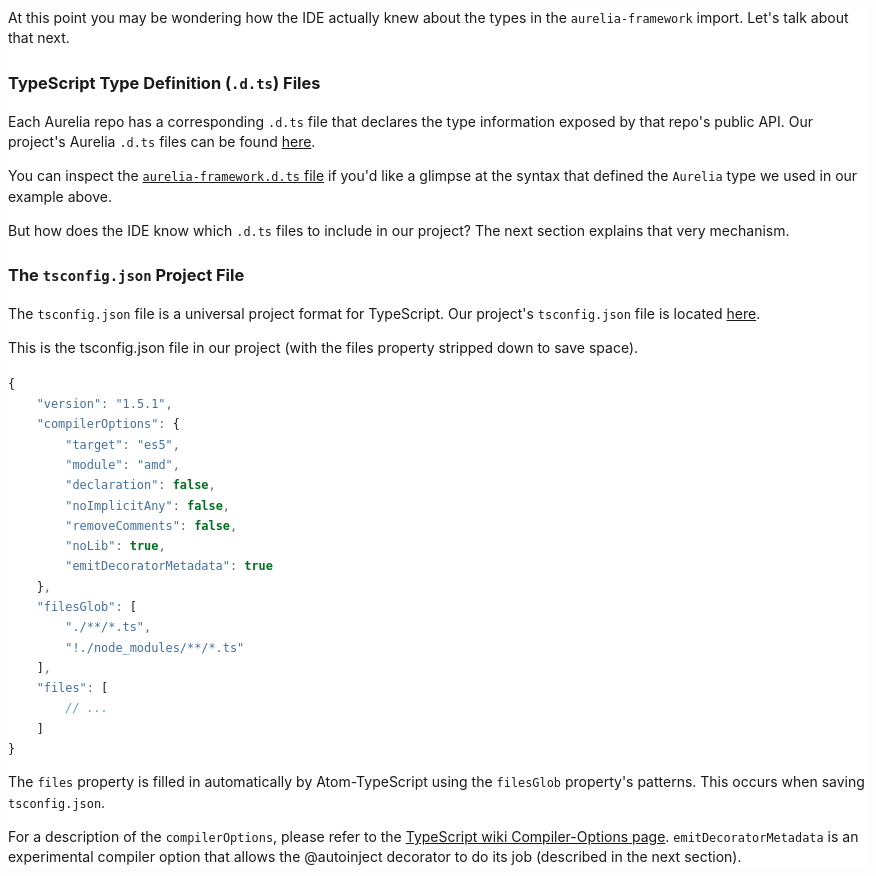 At this point you may be wondering how the IDE actually knew about the types in the `aurelia-framework` import.  Let's talk about that next.

### TypeScript Type Definition (`.d.ts`) Files

Each Aurelia repo has a corresponding `.d.ts` file that declares the type information exposed by that repo's public API.  Our project's Aurelia `.d.ts` files can be found [here](https://github.com/cmichaelgraham/aurelia-typescript/tree/master/master/typings/aurelia).

You can inspect the [`aurelia-framework.d.ts` file](https://github.com/cmichaelgraham/aurelia-typescript-atom/tree/900655787fc7775d87e79e061eb1539415b3b856/typings/aurelia/aurelia-framework.d.ts#L37) if you'd like a glimpse at the syntax that defined the `Aurelia` type we used in our example above. 

But how does the IDE know which `.d.ts` files to include in our project?  The next section explains that very mechanism.

### The `tsconfig.json` Project File

The `tsconfig.json` file is a universal project format for TypeScript.  Our project's `tsconfig.json` file is located [here](https://github.com/cmichaelgraham/aurelia-typescript-atom/tree/900655787fc7775d87e79e061eb1539415b3b856/skel-nav-ts/tsconfig.json).

This is the tsconfig.json file in our project (with the files property stripped down to save space).

```javascript
{
    "version": "1.5.1",
    "compilerOptions": {
        "target": "es5",
        "module": "amd",
        "declaration": false,
        "noImplicitAny": false,
        "removeComments": false,
        "noLib": true,
        "emitDecoratorMetadata": true
    },
    "filesGlob": [
        "./**/*.ts",
        "!./node_modules/**/*.ts"
    ],
    "files": [
        // ...
    ]
}
```

The `files` property is filled in automatically by Atom-TypeScript using the `filesGlob` property's patterns.  This occurs when saving `tsconfig.json`.

For a description of the `compilerOptions`, please refer to the [TypeScript wiki Compiler-Options page](https://github.com/Microsoft/TypeScript/wiki/Compiler-Options).  `emitDecoratorMetadata` is an experimental compiler option that allows the @autoinject decorator to do its job (described in the next section).
